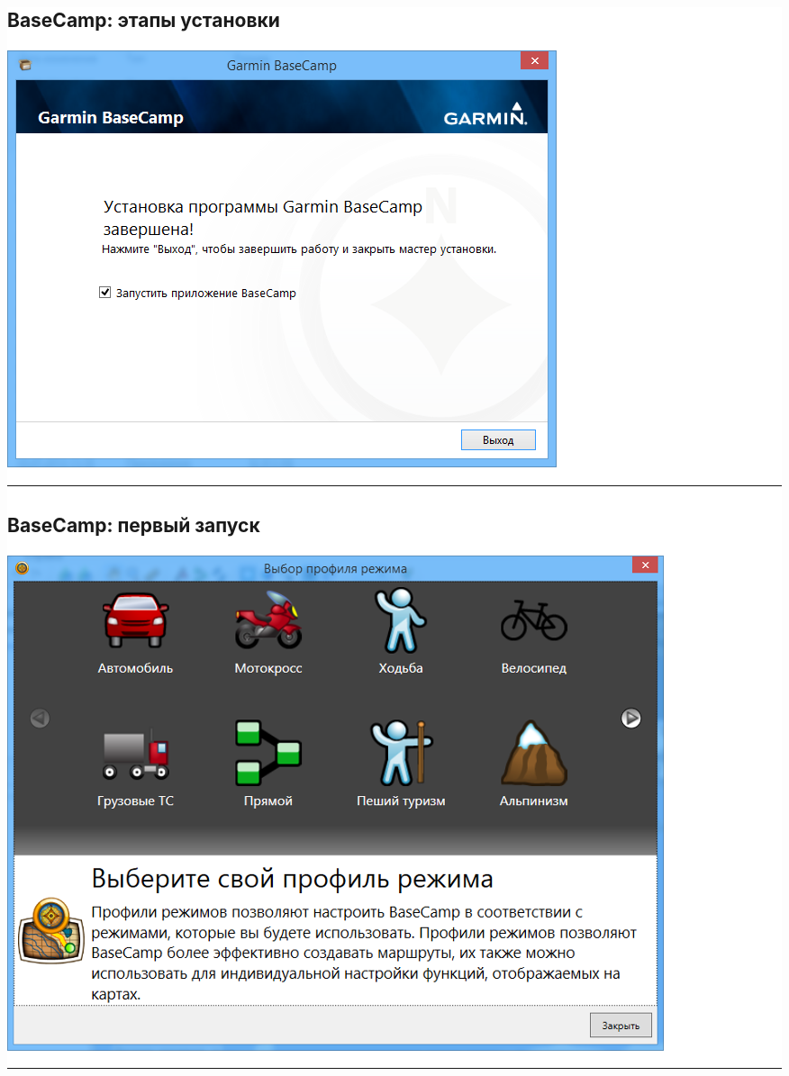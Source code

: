 
## BaseCamp: этапы установки

![img](images/BaseCamp4.png)

---

## BaseCamp: первый запуск

![img](images/BaseCamp5.png)

---